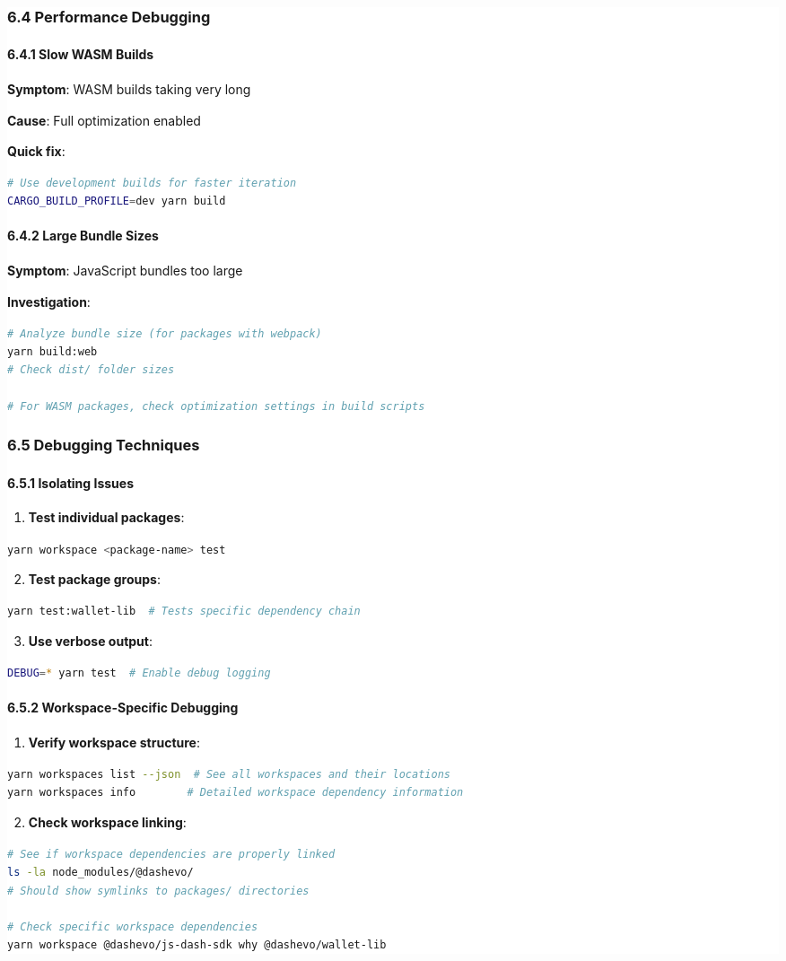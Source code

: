 ### 6.4 Performance Debugging

#### 6.4.1 Slow WASM Builds

**Symptom**: WASM builds taking very long

**Cause**: Full optimization enabled

**Quick fix**:
```bash
# Use development builds for faster iteration
CARGO_BUILD_PROFILE=dev yarn build
```

#### 6.4.2 Large Bundle Sizes

**Symptom**: JavaScript bundles too large

**Investigation**:
```bash
# Analyze bundle size (for packages with webpack)
yarn build:web
# Check dist/ folder sizes

# For WASM packages, check optimization settings in build scripts
```

### 6.5 Debugging Techniques

#### 6.5.1 Isolating Issues

1. **Test individual packages**:
```bash
yarn workspace <package-name> test
```

2. **Test package groups**:
```bash
yarn test:wallet-lib  # Tests specific dependency chain
```

3. **Use verbose output**:
```bash
DEBUG=* yarn test  # Enable debug logging
```

#### 6.5.2 Workspace-Specific Debugging

1. **Verify workspace structure**:
```bash
yarn workspaces list --json  # See all workspaces and their locations
yarn workspaces info        # Detailed workspace dependency information
```

2. **Check workspace linking**:
```bash
# See if workspace dependencies are properly linked
ls -la node_modules/@dashevo/
# Should show symlinks to packages/ directories

# Check specific workspace dependencies
yarn workspace @dashevo/js-dash-sdk why @dashevo/wallet-lib
```
